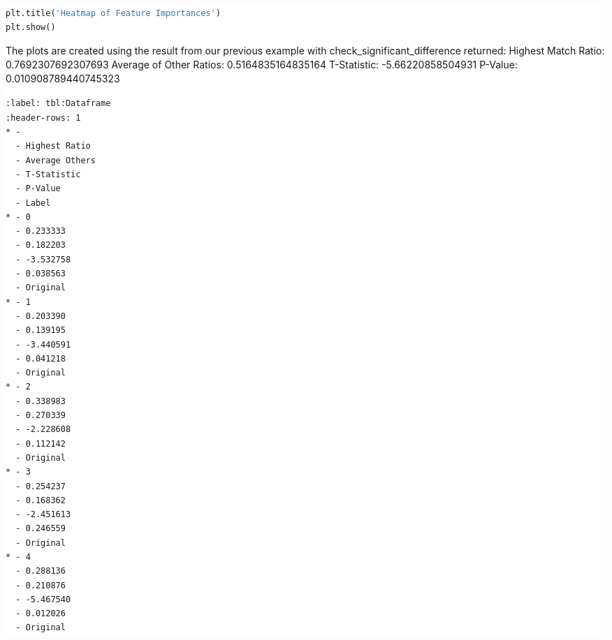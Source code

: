 ```python
plt.title('Heatmap of Feature Importances')
plt.show()
```

The plots are created using the result from our previous example with check_significant_difference returned:
Highest Match Ratio: 0.7692307692307693
Average of Other Ratios: 0.5164835164835164
T-Statistic: -5.66220858504931
P-Value: 0.010908789440745323

```{list-table} First few rows of the DataFrame
:label: tbl:Dataframe
:header-rows: 1
* -
  - Highest Ratio
  - Average Others
  - T-Statistic
  - P-Value
  - Label
* - 0
  - 0.233333
  - 0.182203
  - -3.532758
  - 0.038563
  - Original
* - 1
  - 0.203390
  - 0.139195
  - -3.440591
  - 0.041218
  - Original
* - 2
  - 0.338983
  - 0.270339
  - -2.228608
  - 0.112142
  - Original
* - 3
  - 0.254237
  - 0.168362
  - -2.451613
  - 0.246559
  - Original
* - 4
  - 0.288136
  - 0.210876
  - -5.467540
  - 0.012026
  - Original
```
